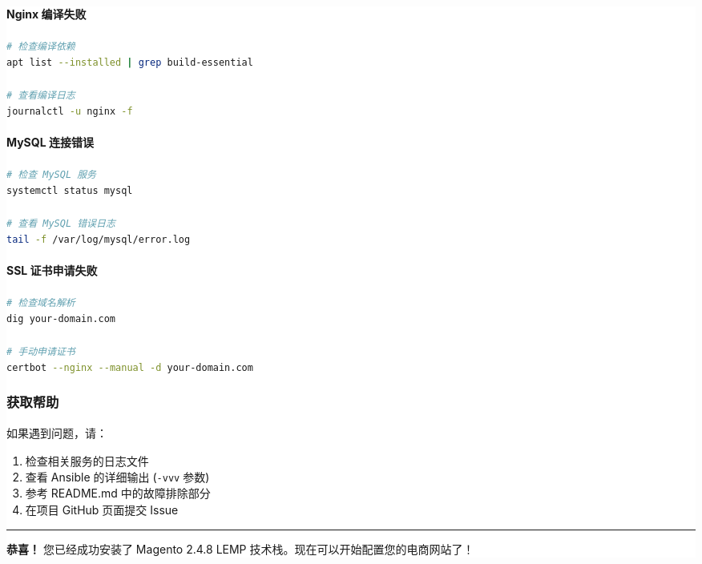 #### Nginx 编译失败
```bash
# 检查编译依赖
apt list --installed | grep build-essential

# 查看编译日志
journalctl -u nginx -f
```

#### MySQL 连接错误
```bash
# 检查 MySQL 服务
systemctl status mysql

# 查看 MySQL 错误日志
tail -f /var/log/mysql/error.log
```

#### SSL 证书申请失败
```bash
# 检查域名解析
dig your-domain.com

# 手动申请证书
certbot --nginx --manual -d your-domain.com
```

### 获取帮助

如果遇到问题，请：

1. 检查相关服务的日志文件
2. 查看 Ansible 的详细输出 (`-vvv` 参数)
3. 参考 README.md 中的故障排除部分
4. 在项目 GitHub 页面提交 Issue

---

**恭喜！** 您已经成功安装了 Magento 2.4.8 LEMP 技术栈。现在可以开始配置您的电商网站了！
